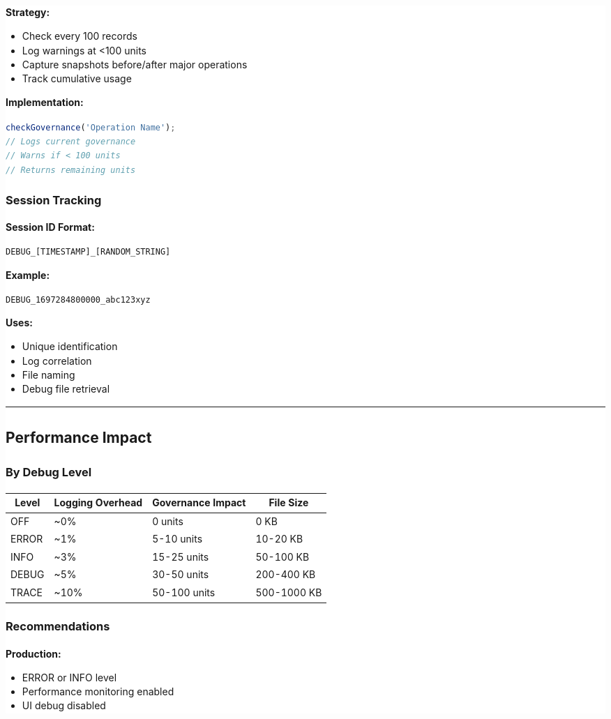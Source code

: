 **Strategy:**
- Check every 100 records
- Log warnings at <100 units
- Capture snapshots before/after major operations
- Track cumulative usage

**Implementation:**
```javascript
checkGovernance('Operation Name');
// Logs current governance
// Warns if < 100 units
// Returns remaining units
```

### Session Tracking

**Session ID Format:**
```
DEBUG_[TIMESTAMP]_[RANDOM_STRING]
```

**Example:**
```
DEBUG_1697284800000_abc123xyz
```

**Uses:**
- Unique identification
- Log correlation
- File naming
- Debug file retrieval

---

## Performance Impact

### By Debug Level

| Level | Logging Overhead | Governance Impact | File Size |
|-------|------------------|-------------------|-----------|
| OFF | ~0% | 0 units | 0 KB |
| ERROR | ~1% | 5-10 units | 10-20 KB |
| INFO | ~3% | 15-25 units | 50-100 KB |
| DEBUG | ~5% | 30-50 units | 200-400 KB |
| TRACE | ~10% | 50-100 units | 500-1000 KB |

### Recommendations

**Production:**
- ERROR or INFO level
- Performance monitoring enabled
- UI debug disabled
